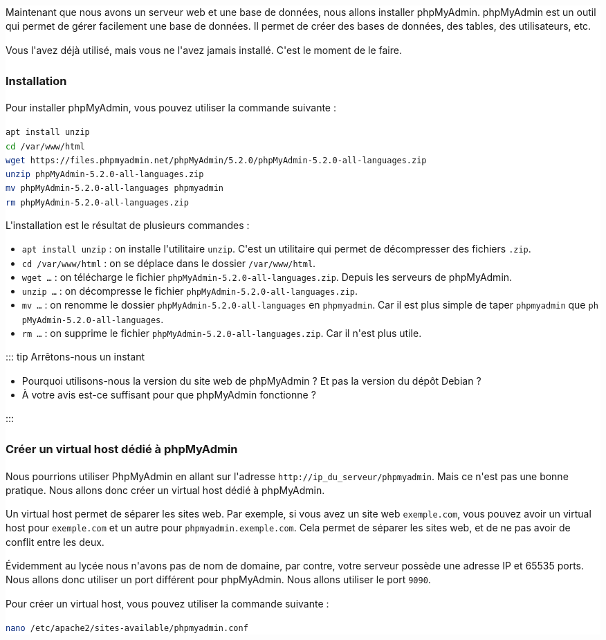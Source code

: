 Maintenant que nous avons un serveur web et une base de données, nous allons installer phpMyAdmin. phpMyAdmin est un outil qui permet de gérer facilement une base de données. Il permet de créer des bases de données, des tables, des utilisateurs, etc.

Vous l'avez déjà utilisé, mais vous ne l'avez jamais installé. C'est le moment de le faire.

### Installation

Pour installer phpMyAdmin, vous pouvez utiliser la commande suivante :

```bash
apt install unzip
cd /var/www/html
wget https://files.phpmyadmin.net/phpMyAdmin/5.2.0/phpMyAdmin-5.2.0-all-languages.zip
unzip phpMyAdmin-5.2.0-all-languages.zip
mv phpMyAdmin-5.2.0-all-languages phpmyadmin
rm phpMyAdmin-5.2.0-all-languages.zip
```

L'installation est le résultat de plusieurs commandes :

- `apt install unzip` : on installe l'utilitaire `unzip`. C'est un utilitaire qui permet de décompresser des fichiers `.zip`.
- `cd /var/www/html` : on se déplace dans le dossier `/var/www/html`.
- `wget …` : on télécharge le fichier `phpMyAdmin-5.2.0-all-languages.zip`. Depuis les serveurs de phpMyAdmin.
- `unzip …` : on décompresse le fichier `phpMyAdmin-5.2.0-all-languages.zip`.
- `mv …` : on renomme le dossier `phpMyAdmin-5.2.0-all-languages` en `phpmyadmin`. Car il est plus simple de taper `phpmyadmin` que `phpMyAdmin-5.2.0-all-languages`.
- `rm …` : on supprime le fichier `phpMyAdmin-5.2.0-all-languages.zip`. Car il n'est plus utile.

::: tip Arrêtons-nous un instant

- Pourquoi utilisons-nous la version du site web de phpMyAdmin ? Et pas la version du dépôt Debian ?
- À votre avis est-ce suffisant pour que phpMyAdmin fonctionne ?

:::

### Créer un virtual host dédié à phpMyAdmin

Nous pourrions utiliser PhpMyAdmin en allant sur l'adresse `http://ip_du_serveur/phpmyadmin`. Mais ce n'est pas une bonne pratique. Nous allons donc créer un virtual host dédié à phpMyAdmin.

Un virtual host permet de séparer les sites web. Par exemple, si vous avez un site web `exemple.com`, vous pouvez avoir un virtual host pour `exemple.com` et un autre pour `phpmyadmin.exemple.com`. Cela permet de séparer les sites web, et de ne pas avoir de conflit entre les deux.

Évidemment au lycée nous n'avons pas de nom de domaine, par contre, votre serveur possède une adresse IP et 65535 ports. Nous allons donc utiliser un port différent pour phpMyAdmin. Nous allons utiliser le port `9090`.

Pour créer un virtual host, vous pouvez utiliser la commande suivante :

```bash
nano /etc/apache2/sites-available/phpmyadmin.conf
```
